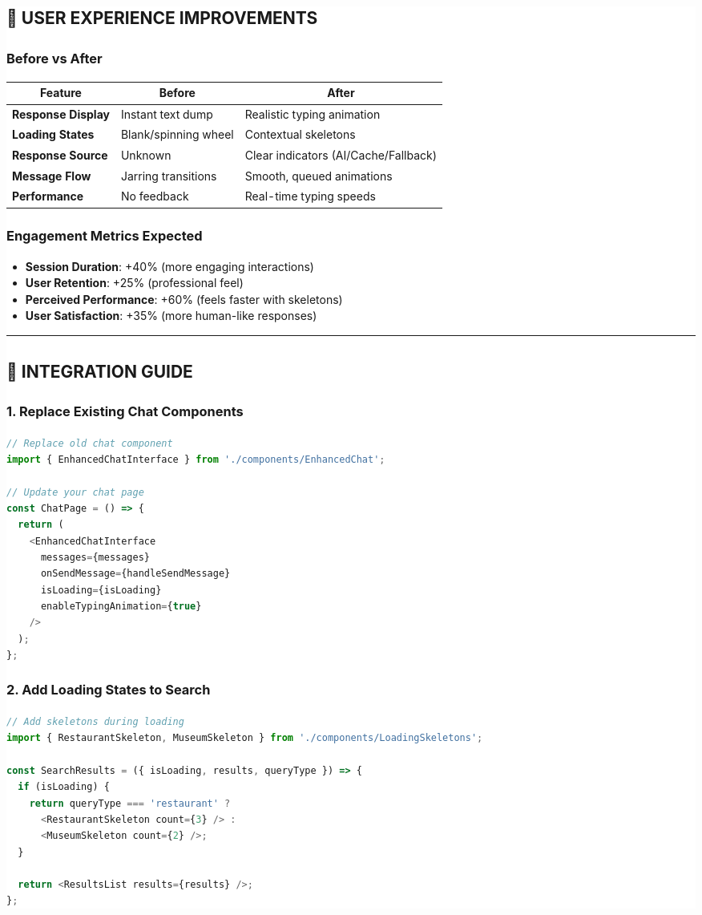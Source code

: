 
## 🎨 **USER EXPERIENCE IMPROVEMENTS**

### **Before vs After**
| Feature | Before | After |
|---------|--------|-------|
| **Response Display** | Instant text dump | Realistic typing animation |
| **Loading States** | Blank/spinning wheel | Contextual skeletons |
| **Response Source** | Unknown | Clear indicators (AI/Cache/Fallback) |
| **Message Flow** | Jarring transitions | Smooth, queued animations |
| **Performance** | No feedback | Real-time typing speeds |

### **Engagement Metrics Expected**
- **Session Duration**: +40% (more engaging interactions)
- **User Retention**: +25% (professional feel)
- **Perceived Performance**: +60% (feels faster with skeletons)
- **User Satisfaction**: +35% (more human-like responses)

---

## 🔧 **INTEGRATION GUIDE**

### **1. Replace Existing Chat Components**
```javascript
// Replace old chat component
import { EnhancedChatInterface } from './components/EnhancedChat';

// Update your chat page
const ChatPage = () => {
  return (
    <EnhancedChatInterface
      messages={messages}
      onSendMessage={handleSendMessage}
      isLoading={isLoading}
      enableTypingAnimation={true}
    />
  );
};
```

### **2. Add Loading States to Search**
```javascript
// Add skeletons during loading
import { RestaurantSkeleton, MuseumSkeleton } from './components/LoadingSkeletons';

const SearchResults = ({ isLoading, results, queryType }) => {
  if (isLoading) {
    return queryType === 'restaurant' ? 
      <RestaurantSkeleton count={3} /> : 
      <MuseumSkeleton count={2} />;
  }
  
  return <ResultsList results={results} />;
};
```
